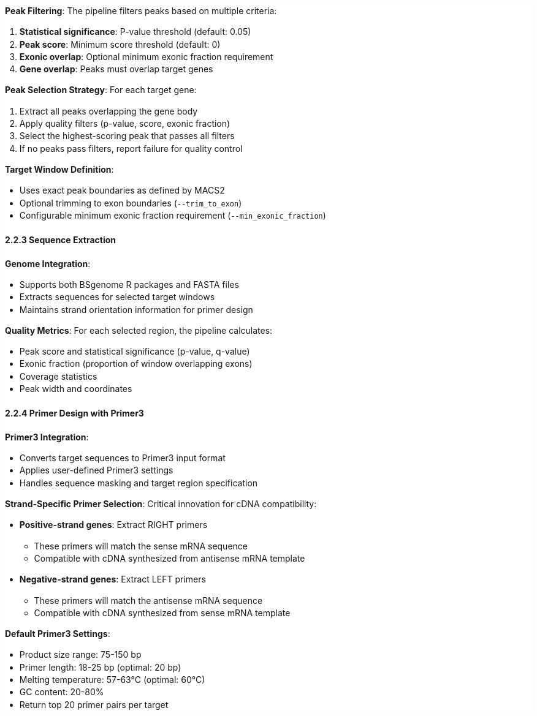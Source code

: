 **Peak Filtering**:
The pipeline filters peaks based on multiple criteria:

1. **Statistical significance**: P-value threshold (default: 0.05)
2. **Peak score**: Minimum score threshold (default: 0)
3. **Exonic overlap**: Optional minimum exonic fraction requirement
4. **Gene overlap**: Peaks must overlap target genes

**Peak Selection Strategy**:
For each target gene:
1. Extract all peaks overlapping the gene body
2. Apply quality filters (p-value, score, exonic fraction)
3. Select the highest-scoring peak that passes all filters
4. If no peaks pass filters, report failure for quality control

**Target Window Definition**:
- Uses exact peak boundaries as defined by MACS2
- Optional trimming to exon boundaries (`--trim_to_exon`)
- Configurable minimum exonic fraction requirement (`--min_exonic_fraction`)

#### 2.2.3 Sequence Extraction

**Genome Integration**:
- Supports both BSgenome R packages and FASTA files
- Extracts sequences for selected target windows
- Maintains strand orientation information for primer design

**Quality Metrics**:
For each selected region, the pipeline calculates:
- Peak score and statistical significance (p-value, q-value)
- Exonic fraction (proportion of window overlapping exons)
- Coverage statistics
- Peak width and coordinates

#### 2.2.4 Primer Design with Primer3

**Primer3 Integration**:
- Converts target sequences to Primer3 input format
- Applies user-defined Primer3 settings
- Handles sequence masking and target region specification

**Strand-Specific Primer Selection**:
Critical innovation for cDNA compatibility:

- **Positive-strand genes**: Extract RIGHT primers
  - These primers will match the sense mRNA sequence
  - Compatible with cDNA synthesized from antisense mRNA template

- **Negative-strand genes**: Extract LEFT primers  
  - These primers will match the antisense mRNA sequence
  - Compatible with cDNA synthesized from sense mRNA template

**Default Primer3 Settings**:
- Product size range: 75-150 bp
- Primer length: 18-25 bp (optimal: 20 bp)
- Melting temperature: 57-63°C (optimal: 60°C)
- GC content: 20-80%
- Return top 20 primer pairs per target
